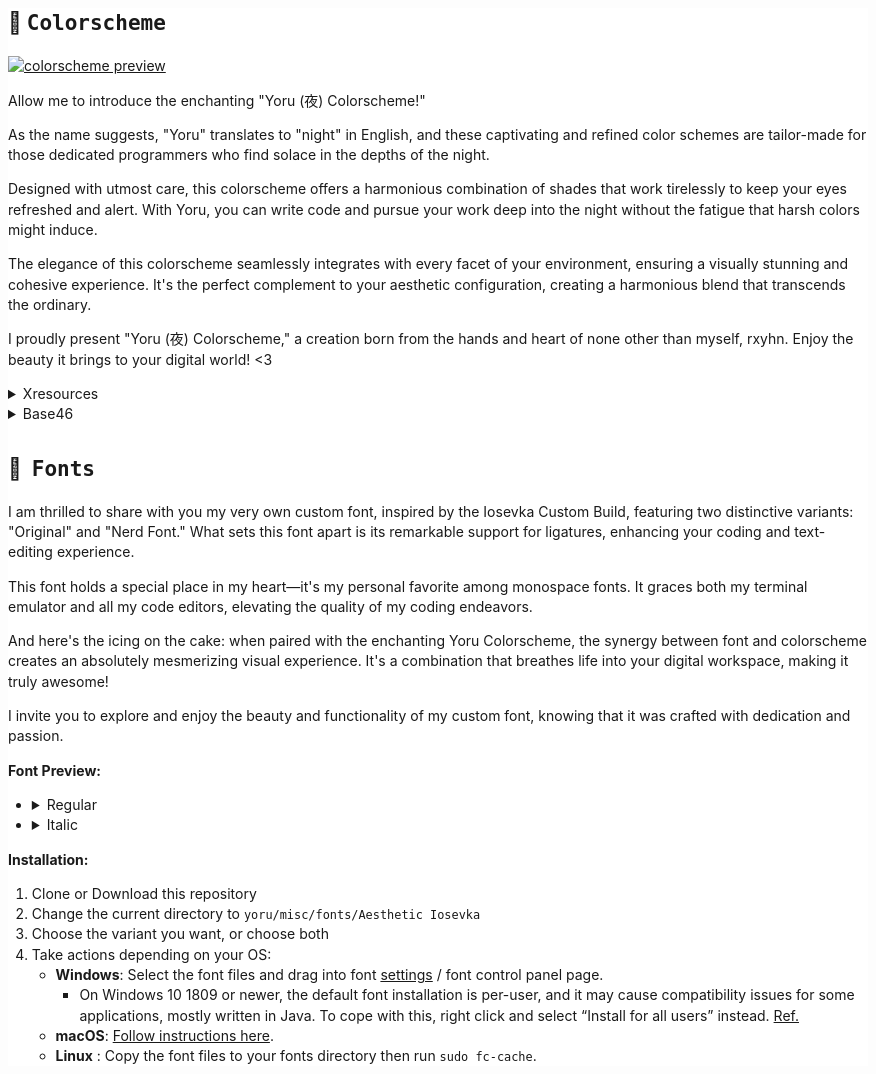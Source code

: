 ## :art: ‎ <samp>Colorscheme</samp>

<a href="#--------"><img src="assets/yoru-colorscheme.png" width="500px" alt="colorscheme preview"></a>

Allow me to introduce the enchanting "Yoru (夜) Colorscheme!"

As the name suggests, "Yoru" translates to "night" in English, and these captivating and refined color schemes are tailor-made for those dedicated programmers who find solace in the depths of the night.

Designed with utmost care, this colorscheme offers a harmonious combination of shades that work tirelessly to keep your eyes refreshed and alert. With Yoru, you can write code and pursue your work deep into the night without the fatigue that harsh colors might induce.

The elegance of this colorscheme seamlessly integrates with every facet of your environment, ensuring a visually stunning and cohesive experience. It's the perfect complement to your aesthetic configuration, creating a harmonious blend that transcends the ordinary.

I proudly present "Yoru (夜) Colorscheme," a creation born from the hands and heart of none other than myself, rxyhn. Enjoy the beauty it brings to your digital world! <3



<details><summary>Xresources</summary></details>

<details><summary>Base46</summary></details>



## :bookmark_tabs: ‎ <samp>Fonts</samp>

I am thrilled to share with you my very own custom font, inspired by the Iosevka Custom Build, featuring two distinctive variants: "Original" and "Nerd Font." What sets this font apart is its remarkable support for ligatures, enhancing your coding and text-editing experience.

This font holds a special place in my heart—it's my personal favorite among monospace fonts. It graces both my terminal emulator and all my code editors, elevating the quality of my coding endeavors.

And here's the icing on the cake: when paired with the enchanting Yoru Colorscheme, the synergy between font and colorscheme creates an absolutely mesmerizing visual experience. It's a combination that breathes life into your digital workspace, making it truly awesome!

I invite you to explore and enjoy the beauty and functionality of my custom font, knowing that it was crafted with dedication and passion.

<b>Font Preview:</b>

- <details><summary>Regular</summary></details>

- <details><summary>Italic</summary></details>

<b>Installation:</b>

1. Clone or Download this repository
2. Change the current directory to `yoru/misc/fonts/Aesthetic Iosevka`
3. Choose the variant you want, or choose both
4. Take actions depending on your OS:
   - **Windows**: Select the font files and drag into font [settings](ms-settings:fonts) / font control panel page.
     - On Windows 10 1809 or newer, the default font installation is per-user, and it may cause compatibility issues for some applications, mostly written in Java. To cope with this, right click and select “Install for all users” instead. [Ref.](https://youtrack.jetbrains.com/issue/JRE-1166?p=IDEA-200145)
   - **macOS**: [Follow instructions here](http://support.apple.com/kb/HT2509).
   - **Linux** : Copy the font files to your fonts directory then run `sudo fc-cache`.
